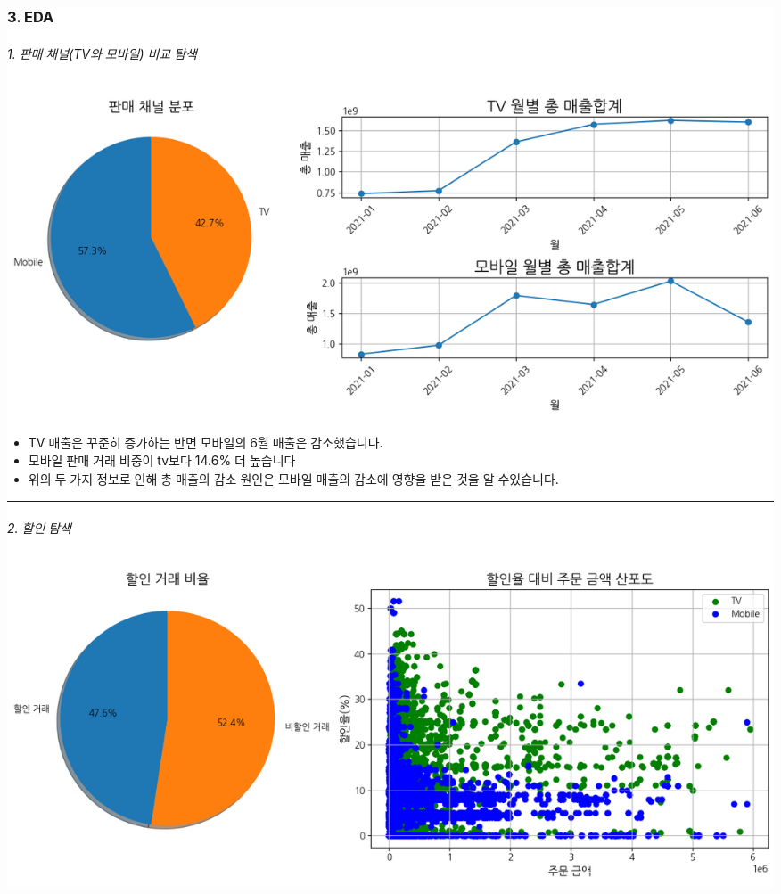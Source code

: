 ### 3. EDA
###### 1. 판매 채널(TV와 모바일) 비교 탐색
![online_offline](image/dash3.png)
- TV 매출은 꾸준히 증가하는 반면 모바일의 6월 매출은 감소했습니다.
- 모바일 판매 거래 비중이 tv보다 14.6% 더 높습니다
- 위의 두 가지 정보로 인해 총 매출의 감소 원인은 모바일 매출의 감소에 영향을 받은 것을 알 수있습니다.
----
###### 2. 할인 탐색
![refund_amt](image/dash4.png)